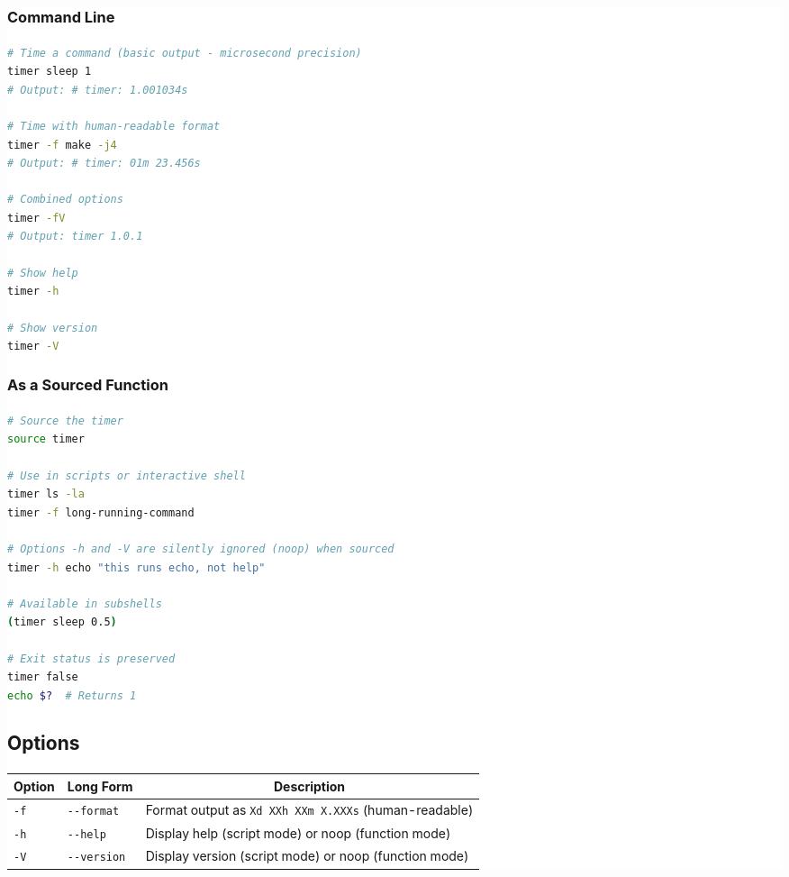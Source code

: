 ### Command Line

```bash
# Time a command (basic output - microsecond precision)
timer sleep 1
# Output: # timer: 1.001034s

# Time with human-readable format
timer -f make -j4
# Output: # timer: 01m 23.456s

# Combined options
timer -fV
# Output: timer 1.0.1

# Show help
timer -h

# Show version
timer -V
```

### As a Sourced Function

```bash
# Source the timer
source timer

# Use in scripts or interactive shell
timer ls -la
timer -f long-running-command

# Options -h and -V are silently ignored (noop) when sourced
timer -h echo "this runs echo, not help"

# Available in subshells
(timer sleep 0.5)

# Exit status is preserved
timer false
echo $?  # Returns 1
```

## Options

| Option | Long Form | Description |
|--------|-----------|-------------|
| `-f` | `--format` | Format output as `Xd XXh XXm X.XXXs` (human-readable) |
| `-h` | `--help` | Display help (script mode) or noop (function mode) |
| `-V` | `--version` | Display version (script mode) or noop (function mode) |
